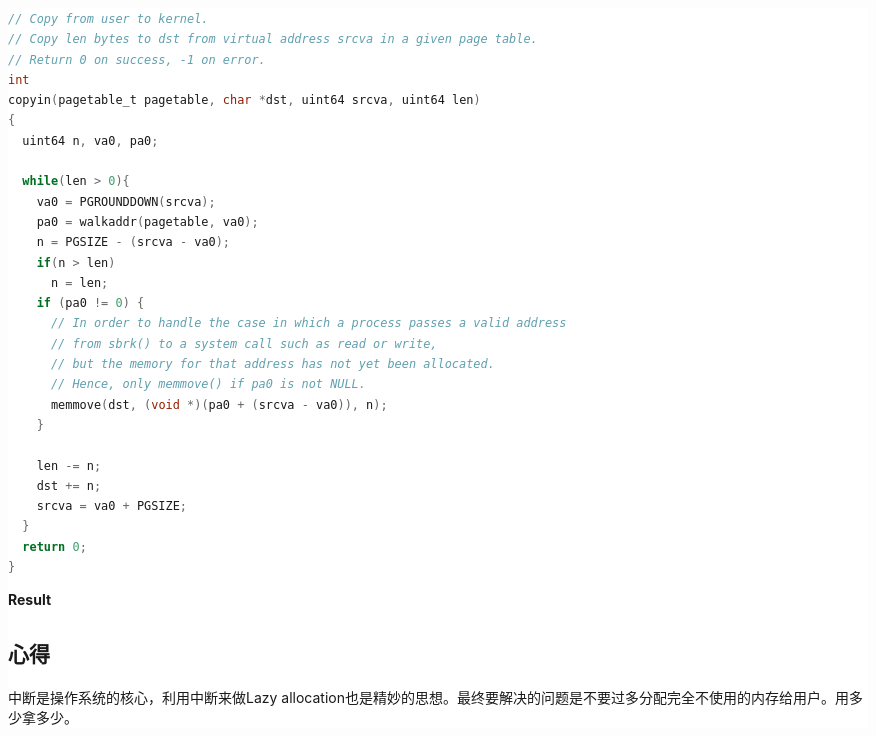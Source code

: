 ```c
// Copy from user to kernel.
// Copy len bytes to dst from virtual address srcva in a given page table.
// Return 0 on success, -1 on error.
int
copyin(pagetable_t pagetable, char *dst, uint64 srcva, uint64 len)
{
  uint64 n, va0, pa0;

  while(len > 0){
    va0 = PGROUNDDOWN(srcva);
    pa0 = walkaddr(pagetable, va0);
    n = PGSIZE - (srcva - va0);
    if(n > len)
      n = len;
    if (pa0 != 0) {
      // In order to handle the case in which a process passes a valid address
      // from sbrk() to a system call such as read or write,
      // but the memory for that address has not yet been allocated.
      // Hence, only memmove() if pa0 is not NULL.
      memmove(dst, (void *)(pa0 + (srcva - va0)), n);
    }

    len -= n;
    dst += n;
    srcva = va0 + PGSIZE;
  }
  return 0;
}
```

**Result**

## 心得

中断是操作系统的核心，利用中断来做Lazy allocation也是精妙的思想。最终要解决的问题是不要过多分配完全不使用的内存给用户。用多少拿多少。

